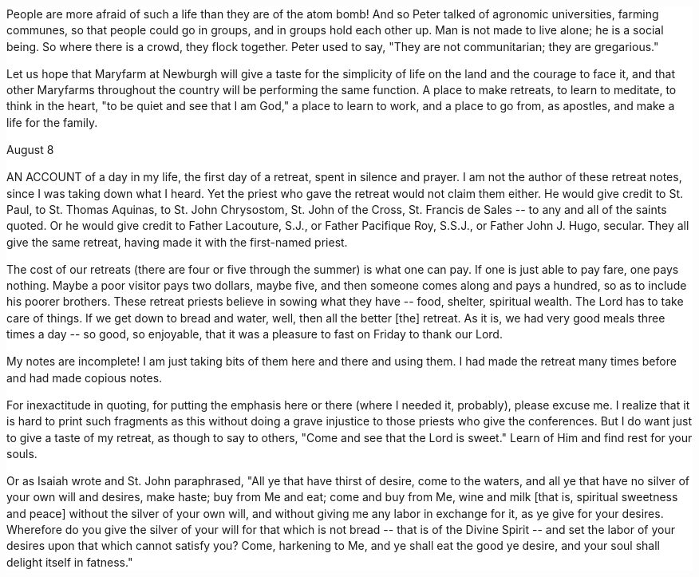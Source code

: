 People are more afraid of such a life than they are of the atom bomb!
And so Peter talked of agronomic universities, farming communes, so that
people could go in groups, and in groups hold each other up. Man is not
made to live alone; he is a social being. So where there is a crowd,
they flock together. Peter used to say, "They are not communitarian;
they are gregarious."

Let us hope that Maryfarm at Newburgh will give a taste for the
simplicity of life on the land and the courage to face it, and that
other Maryfarms throughout the country will be performing the same
function. A place to make retreats, to learn to meditate, to think in
the heart, "to be quiet and see that I am God," a place to learn to
work, and a place to go from, as apostles, and make a life for the
family.

August 8

AN ACCOUNT of a day in my life, the first day of a retreat, spent in
silence and prayer. I am not the author of these retreat notes, since I
was taking down what I heard. Yet the priest who gave the retreat would
not claim them either. He would give credit to St. Paul, to St. Thomas
Aquinas, to St. John Chrysostom, St. John of the Cross, St. Francis de
Sales -- to any and all of the saints quoted. Or he would give credit to
Father Lacouture, S.J., or Father Pacifique Roy, S.S.J., or Father
John J. Hugo, secular. They all give the same retreat, having made it
with the first-named priest.

The cost of our retreats (there are four or five through the summer) is
what one can pay. If one is just able to pay fare, one pays nothing.
Maybe a poor visitor pays two dollars, maybe five, and then someone
comes along and pays a hundred, so as to include his poorer brothers.
These retreat priests believe in sowing what they have -- food, shelter,
spiritual wealth. The Lord has to take care of things. If we get down to
bread and water, well, then all the better [the] retreat. As it is, we
had very good meals three times a day -- so good, so enjoyable, that it
was a pleasure to fast on Friday to thank our Lord.

My notes are incomplete! I am just taking bits of them here and there
and using them. I had made the retreat many times before and had made
copious notes.

For inexactitude in quoting, for putting the emphasis here or there
(where I needed it, probably), please excuse me. I realize that it is
hard to print such fragments as this without doing a grave injustice to
those priests who give the conferences. But I do want just to give a
taste of my retreat, as though to say to others, "Come and see that the
Lord is sweet." Learn of Him and find rest for your souls.

Or as Isaiah wrote and St. John paraphrased, "All ye that have thirst of
desire, come to the waters, and all ye that have no silver of your own
will and desires, make haste; buy from Me and eat; come and buy from Me,
wine and milk [that is, spiritual sweetness and peace] without the
silver of your own will, and without giving me any labor in exchange for
it, as ye give for your desires. Wherefore do you give the silver of
your will for that which is not bread -- that is of the Divine Spirit --
and set the labor of your desires upon that which cannot satisfy you?
Come, harkening to Me, and ye shall eat the good ye desire, and your
soul shall delight itself in fatness."
